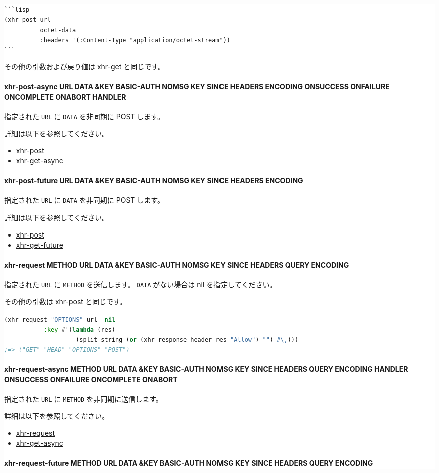     ```lisp
    (xhr-post url
              octet-data
              :headers '(:Content-Type "application/octet-stream"))
    ```

その他の引数および戻り値は [xhr-get](#xhr-get) と同じです。

#### <a name="xhr-post-async"> xhr-post-async URL DATA &KEY BASIC-AUTH NOMSG KEY SINCE HEADERS ENCODING ONSUCCESS ONFAILURE ONCOMPLETE ONABORT HANDLER

指定された `URL` に `DATA` を非同期に POST します。

詳細は以下を参照してください。

  * [xhr-post](#xhr-post)
  * [xhr-get-async](#xhr-get-async)

#### <a name="xhr-post-future"> xhr-post-future URL DATA &KEY BASIC-AUTH NOMSG KEY SINCE HEADERS ENCODING

指定された `URL` に `DATA` を非同期に POST します。

詳細は以下を参照してください。

  * [xhr-post](#xhr-post)
  * [xhr-get-future](#xhr-get-future)

#### <a name="xhr-request"> xhr-request METHOD URL DATA &KEY BASIC-AUTH NOMSG KEY SINCE HEADERS QUERY ENCODING

指定された `URL` に `METHOD` を送信します。
`DATA` がない場合は nil を指定してください。

その他の引数は [xhr-post](#xhr-post) と同じです。

```lisp
(xhr-request "OPTIONS" url  nil
           :key #'(lambda (res)
                    (split-string (or (xhr-response-header res "Allow") "") #\,)))
;=> ("GET" "HEAD" "OPTIONS" "POST")
```

#### <a name="xhr-request-async"> xhr-request-async METHOD URL DATA &KEY BASIC-AUTH NOMSG KEY SINCE HEADERS QUERY ENCODING HANDLER ONSUCCESS ONFAILURE ONCOMPLETE ONABORT

指定された `URL` に `METHOD` を非同期に送信します。

詳細は以下を参照してください。

  * [xhr-request](#xhr-request)
  * [xhr-get-async](#xhr-get-async)

#### <a name="xhr-request-future"> xhr-request-future METHOD URL DATA &KEY BASIC-AUTH NOMSG KEY SINCE HEADERS QUERY ENCODING
